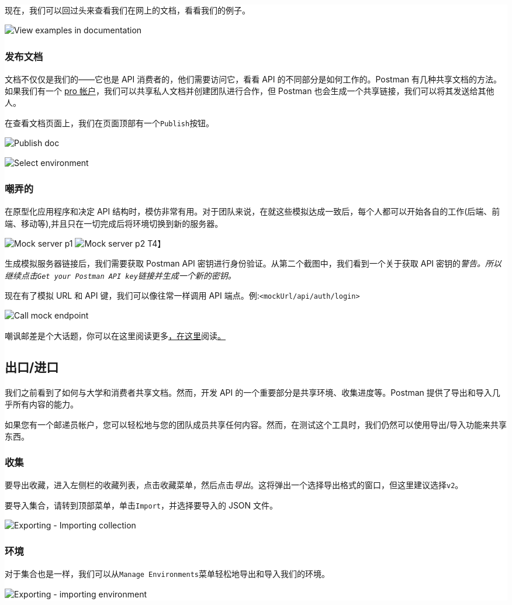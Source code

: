 现在，我们可以回过头来查看我们在网上的文档，看看我们的例子。

![View examples in documentation](../Images/faf7de96de52310712c236a882c28ec8.png)

### 发布文档

文档不仅仅是我们的——它也是 API 消费者的，他们需要访问它，看看 API 的不同部分是如何工作的。Postman 有几种共享文档的方法。如果我们有一个 [pro 帐户](https://www.getpostman.com/docs/pro/what_is_pro)，我们可以共享私人文档并创建团队进行合作，但 Postman 也会生成一个共享链接，我们可以将其发送给其他人。

在查看文档页面上，我们在页面顶部有一个`Publish`按钮。

![Publish doc](../Images/a54773aded81fe0e35ee8c8ef58186c3.png)

![Select environment](../Images/0bce22335cb8f87e18062915fdfde05b.png)

### 嘲弄的

在原型化应用程序和决定 API 结构时，模仿非常有用。对于团队来说，在就这些模拟达成一致后，每个人都可以开始各自的工作(后端、前端、移动等),并且只在一切完成后将环境切换到新的服务器。

![Mock server p1](../Images/bdeb3bb06682a0954e0f429ac5d31857.png)
![Mock server p2](../Images/4488db87d8f843cb28a4fa5e6d3eb078.png)
T4】

生成模拟服务器链接后，我们需要获取 Postman API 密钥进行身份验证。从第二个截图中，我们看到一个关于获取 API 密钥的*警告。所以继续点击`Get your Postman API key`链接并生成一个新的密钥。*

现在有了模拟 URL 和 API 键，我们可以像往常一样调用 API 端点。例:`<mockUrl/api/auth/login>`

![Call mock endpoint](../Images/f788814ab641c4bf8f58a98e3a4216ba.png)

嘲讽邮差是个大话题，你可以在这里阅读更多[，在这里](https://www.getpostman.com/docs/postman/mock_servers/setting_up_mock)阅读[。](https://www.getpostman.com/docs/postman/mock_servers/mocking_with_examples)

## 出口/进口

我们之前看到了如何与大学和消费者共享文档。然而，开发 API 的一个重要部分是共享环境、收集进度等。Postman 提供了导出和导入几乎所有内容的能力。

如果您有一个邮递员帐户，您可以轻松地与您的团队成员共享任何内容。然而，在测试这个工具时，我们仍然可以使用导出/导入功能来共享东西。

### 收集

要导出收藏，进入左侧栏的收藏列表，点击收藏菜单，然后点击*导出*。这将弹出一个选择导出格式的窗口，但这里建议选择`v2`。

要导入集合，请转到顶部菜单，单击`Import`，并选择要导入的 JSON 文件。

![Exporting - Importing collection](../Images/42225e889ddf41b217fec6e9c0a6381a.png)

### 环境

对于集合也是一样，我们可以从`Manage Environments`菜单轻松地导出和导入我们的环境。

![Exporting - importing environment](../Images/843cf326207e154aa0a1fd1b6ec13f21.png)
